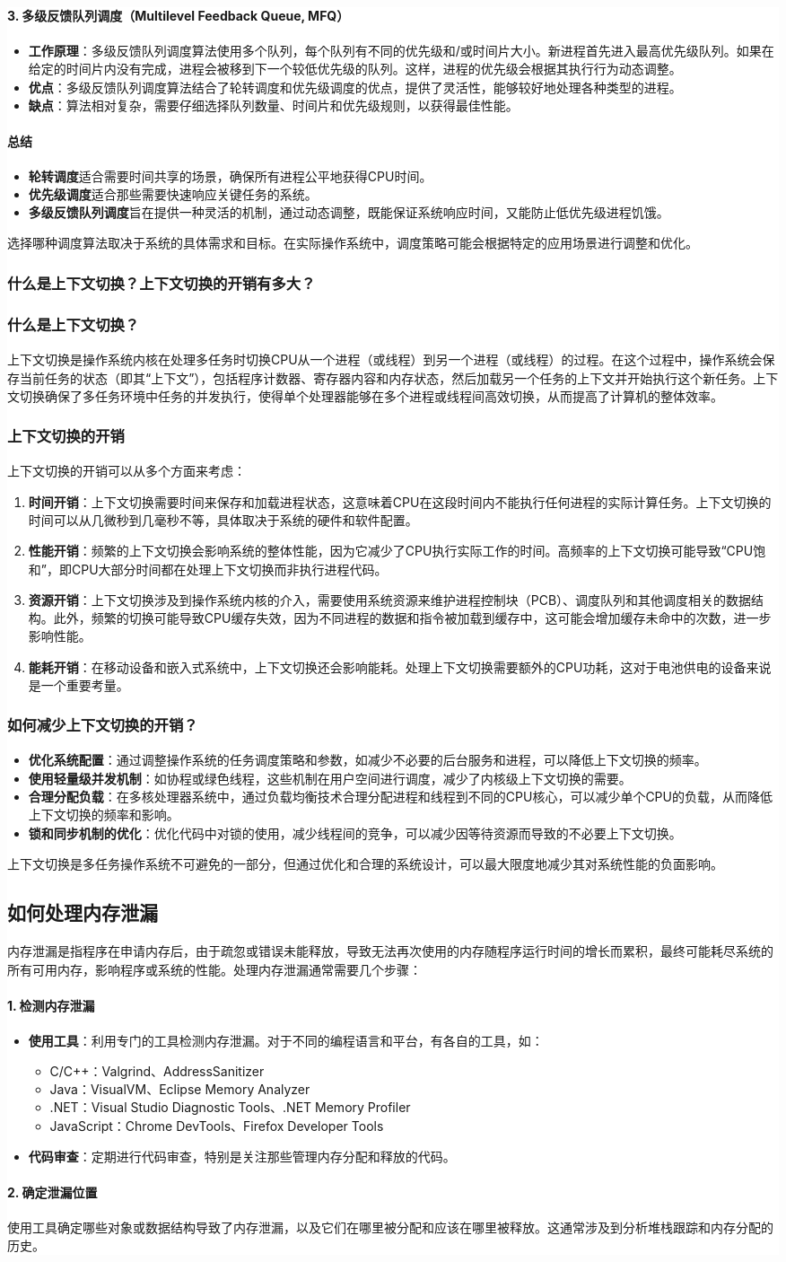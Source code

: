 #### 3. 多级反馈队列调度（Multilevel Feedback Queue, MFQ）
- **工作原理**：多级反馈队列调度算法使用多个队列，每个队列有不同的优先级和/或时间片大小。新进程首先进入最高优先级队列。如果在给定的时间片内没有完成，进程会被移到下一个较低优先级的队列。这样，进程的优先级会根据其执行行为动态调整。
- **优点**：多级反馈队列调度算法结合了轮转调度和优先级调度的优点，提供了灵活性，能够较好地处理各种类型的进程。
- **缺点**：算法相对复杂，需要仔细选择队列数量、时间片和优先级规则，以获得最佳性能。

#### 总结
- **轮转调度**适合需要时间共享的场景，确保所有进程公平地获得CPU时间。
- **优先级调度**适合那些需要快速响应关键任务的系统。
- **多级反馈队列调度**旨在提供一种灵活的机制，通过动态调整，既能保证系统响应时间，又能防止低优先级进程饥饿。

选择哪种调度算法取决于系统的具体需求和目标。在实际操作系统中，调度策略可能会根据特定的应用场景进行调整和优化。

### 什么是上下文切换？上下文切换的开销有多大？

### 什么是上下文切换？
上下文切换是操作系统内核在处理多任务时切换CPU从一个进程（或线程）到另一个进程（或线程）的过程。在这个过程中，操作系统会保存当前任务的状态（即其“上下文”），包括程序计数器、寄存器内容和内存状态，然后加载另一个任务的上下文并开始执行这个新任务。上下文切换确保了多任务环境中任务的并发执行，使得单个处理器能够在多个进程或线程间高效切换，从而提高了计算机的整体效率。

### 上下文切换的开销
上下文切换的开销可以从多个方面来考虑：

1. **时间开销**：上下文切换需要时间来保存和加载进程状态，这意味着CPU在这段时间内不能执行任何进程的实际计算任务。上下文切换的时间可以从几微秒到几毫秒不等，具体取决于系统的硬件和软件配置。

2. **性能开销**：频繁的上下文切换会影响系统的整体性能，因为它减少了CPU执行实际工作的时间。高频率的上下文切换可能导致“CPU饱和”，即CPU大部分时间都在处理上下文切换而非执行进程代码。

3. **资源开销**：上下文切换涉及到操作系统内核的介入，需要使用系统资源来维护进程控制块（PCB）、调度队列和其他调度相关的数据结构。此外，频繁的切换可能导致CPU缓存失效，因为不同进程的数据和指令被加载到缓存中，这可能会增加缓存未命中的次数，进一步影响性能。

4. **能耗开销**：在移动设备和嵌入式系统中，上下文切换还会影响能耗。处理上下文切换需要额外的CPU功耗，这对于电池供电的设备来说是一个重要考量。

### 如何减少上下文切换的开销？
- **优化系统配置**：通过调整操作系统的任务调度策略和参数，如减少不必要的后台服务和进程，可以降低上下文切换的频率。
- **使用轻量级并发机制**：如协程或绿色线程，这些机制在用户空间进行调度，减少了内核级上下文切换的需要。
- **合理分配负载**：在多核处理器系统中，通过负载均衡技术合理分配进程和线程到不同的CPU核心，可以减少单个CPU的负载，从而降低上下文切换的频率和影响。
- **锁和同步机制的优化**：优化代码中对锁的使用，减少线程间的竞争，可以减少因等待资源而导致的不必要上下文切换。

上下文切换是多任务操作系统不可避免的一部分，但通过优化和合理的系统设计，可以最大限度地减少其对系统性能的负面影响。

## 如何处理内存泄漏

内存泄漏是指程序在申请内存后，由于疏忽或错误未能释放，导致无法再次使用的内存随程序运行时间的增长而累积，最终可能耗尽系统的所有可用内存，影响程序或系统的性能。处理内存泄漏通常需要几个步骤：

#### 1. 检测内存泄漏
- **使用工具**：利用专门的工具检测内存泄漏。对于不同的编程语言和平台，有各自的工具，如：
  - C/C++：Valgrind、AddressSanitizer
  - Java：VisualVM、Eclipse Memory Analyzer
  - .NET：Visual Studio Diagnostic Tools、.NET Memory Profiler
  - JavaScript：Chrome DevTools、Firefox Developer Tools

- **代码审查**：定期进行代码审查，特别是关注那些管理内存分配和释放的代码。

#### 2. 确定泄漏位置
使用工具确定哪些对象或数据结构导致了内存泄漏，以及它们在哪里被分配和应该在哪里被释放。这通常涉及到分析堆栈跟踪和内存分配的历史。
